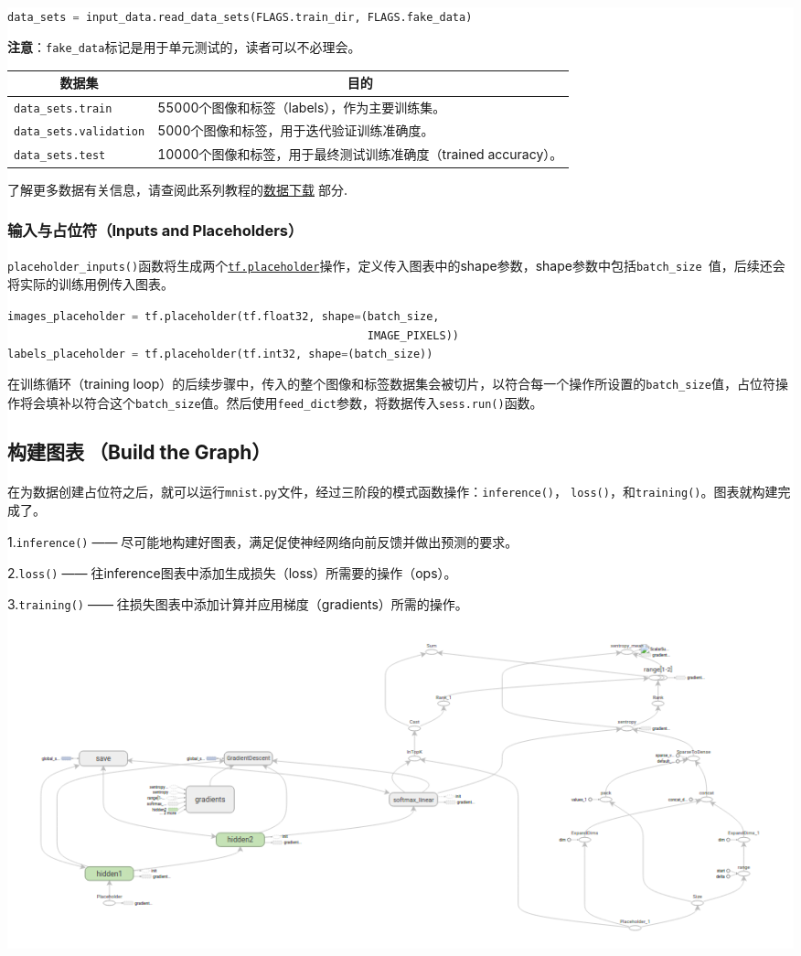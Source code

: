 ```python
data_sets = input_data.read_data_sets(FLAGS.train_dir, FLAGS.fake_data)
```

**注意**：`fake_data`标记是用于单元测试的，读者可以不必理会。

数据集 | 目的
--- | ---
`data_sets.train` | 55000个图像和标签（labels），作为主要训练集。
`data_sets.validation` | 5000个图像和标签，用于迭代验证训练准确度。
`data_sets.test` | 10000个图像和标签，用于最终测试训练准确度（trained accuracy）。

了解更多数据有关信息，请查阅此系列教程的[数据下载](mnist/download/index.md)
部分.

### 输入与占位符（Inputs and Placeholders） <a class="md-anchor" id="AUTOGENERATED-inputs-and-placeholders"></a>

`placeholder_inputs()`函数将生成两个[`tf.placeholder`](../api_docs/python/io_ops.md#placeholder)操作，定义传入图表中的shape参数，shape参数中包括`batch_size `值，后续还会将实际的训练用例传入图表。

```python
images_placeholder = tf.placeholder(tf.float32, shape=(batch_size,
                                                       IMAGE_PIXELS))
labels_placeholder = tf.placeholder(tf.int32, shape=(batch_size))
```

在训练循环（training loop）的后续步骤中，传入的整个图像和标签数据集会被切片，以符合每一个操作所设置的`batch_size`值，占位符操作将会填补以符合这个`batch_size`值。然后使用`feed_dict`参数，将数据传入`sess.run()`函数。

## 构建图表 （Build the Graph）<a class="md-anchor" id="AUTOGENERATED-build-the-graph"></a>

在为数据创建占位符之后，就可以运行`mnist.py`文件，经过三阶段的模式函数操作：`inference()`， `loss()`，和`training()`。图表就构建完成了。

1.`inference()` —— 尽可能地构建好图表，满足促使神经网络向前反馈并做出预测的要求。

2.`loss()` —— 往inference图表中添加生成损失（loss）所需要的操作（ops）。

3.`training()` —— 往损失图表中添加计算并应用梯度（gradients）所需的操作。

<div style="width:95%; margin:auto; margin-bottom:10px; margin-top:20px;">
  <img style="width:100%" src=".././images/mnist_subgraph.png">
</div>
